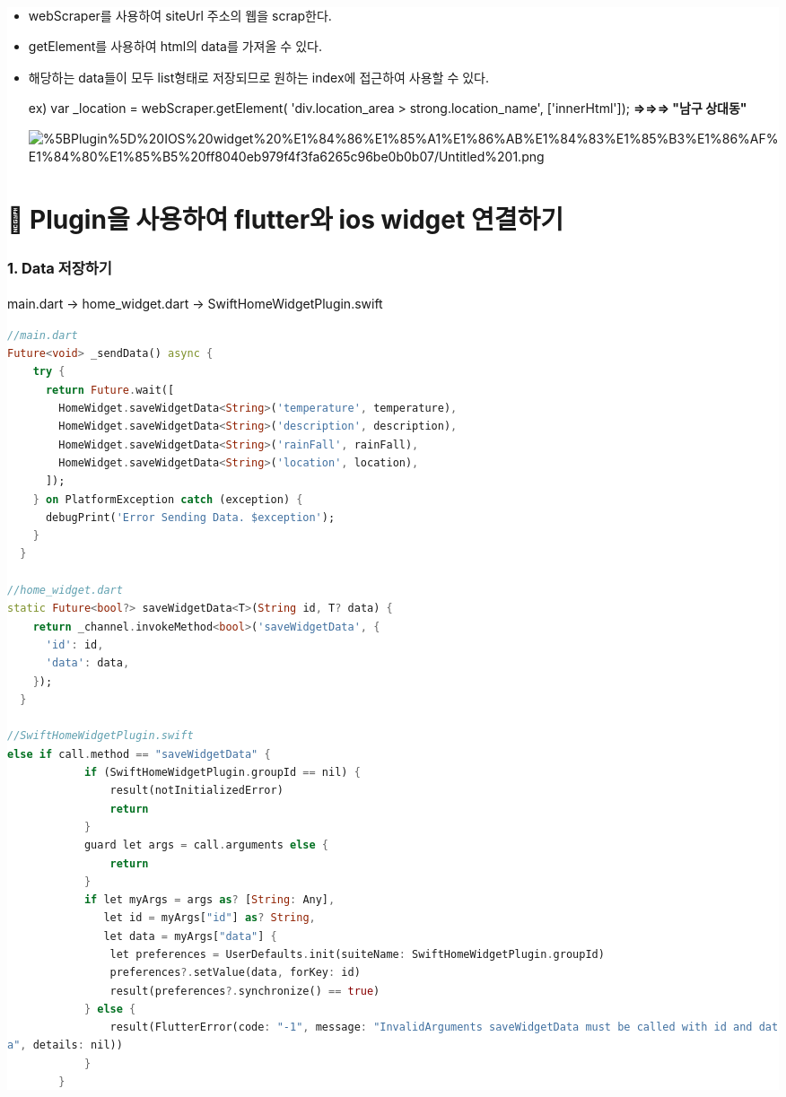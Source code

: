 - webScraper를 사용하여 siteUrl 주소의 웹을 scrap한다.
- getElement를 사용하여 html의 data를 가져올 수 있다.
- 해당하는 data들이 모두 list형태로 저장되므로 원하는 index에 접근하여 사용할 수 있다.

    ex) var _location = webScraper.getElement(
              'div.location_area > strong.location_name', ['innerHtml']); **⇒⇒⇒ "남구 상대동"**

    ![%5BPlugin%5D%20IOS%20widget%20%E1%84%86%E1%85%A1%E1%86%AB%E1%84%83%E1%85%B3%E1%86%AF%E1%84%80%E1%85%B5%20ff8040eb979f4f3fa6265c96be0b0b07/Untitled%201.png](%5BPlugin%5D%20IOS%20widget%20%E1%84%86%E1%85%A1%E1%86%AB%E1%84%83%E1%85%B3%E1%86%AF%E1%84%80%E1%85%B5%20ff8040eb979f4f3fa6265c96be0b0b07/Untitled%201.png)

# 🔹 Plugin을 사용하여 flutter와 ios widget 연결하기

### 1. Data 저장하기

main.dart → home_widget.dart → SwiftHomeWidgetPlugin.swift

```dart
//main.dart
Future<void> _sendData() async {
    try {
      return Future.wait([
        HomeWidget.saveWidgetData<String>('temperature', temperature),
        HomeWidget.saveWidgetData<String>('description', description),
        HomeWidget.saveWidgetData<String>('rainFall', rainFall),
        HomeWidget.saveWidgetData<String>('location', location),
      ]);
    } on PlatformException catch (exception) {
      debugPrint('Error Sending Data. $exception');
    }
  }

//home_widget.dart
static Future<bool?> saveWidgetData<T>(String id, T? data) {
    return _channel.invokeMethod<bool>('saveWidgetData', {
      'id': id,
      'data': data,
    });
  }

//SwiftHomeWidgetPlugin.swift
else if call.method == "saveWidgetData" {
            if (SwiftHomeWidgetPlugin.groupId == nil) {
                result(notInitializedError)
                return
            }
            guard let args = call.arguments else {
                return
            }
            if let myArgs = args as? [String: Any],
               let id = myArgs["id"] as? String,
               let data = myArgs["data"] {
                let preferences = UserDefaults.init(suiteName: SwiftHomeWidgetPlugin.groupId)
                preferences?.setValue(data, forKey: id)
                result(preferences?.synchronize() == true)
            } else {
                result(FlutterError(code: "-1", message: "InvalidArguments saveWidgetData must be called with id and data", details: nil))
            }
        }
```
